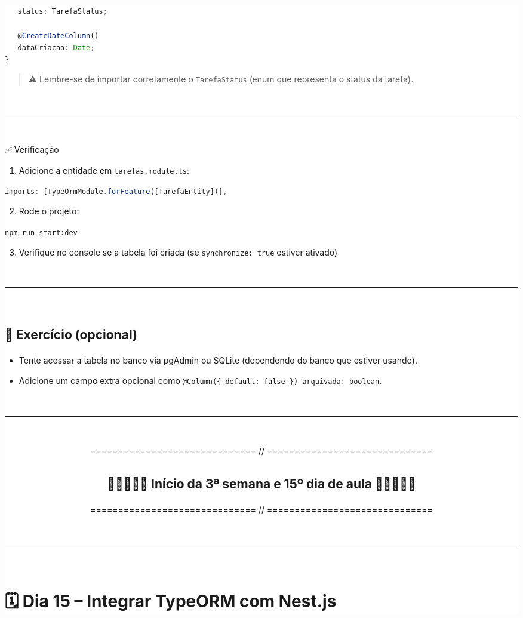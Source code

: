 ```ts
   status: TarefaStatus;

   @CreateDateColumn()
   dataCriacao: Date;
}
```

> ⚠️ Lembre-se de importar corretamente o `TarefaStatus` (enum que representa o
> status da tarefa).

<br/>
<hr />
<br/>

✅ Verificação

1. Adicione a entidade em `tarefas.module.ts`:

```ts
imports: [TypeOrmModule.forFeature([TarefaEntity])],
```

2. Rode o projeto:

```bash
npm run start:dev
```

3. Verifique no console se a tabela foi criada (se `synchronize: true` estiver
   ativado)

<br/>
<hr />
<br/>

## 🧪 Exercício (opcional)

-  Tente acessar a tabela no banco via pgAdmin ou SQLite (dependendo do banco
   que estiver usando).

-  Adicione um campo extra opcional como
   `@Column({ default: false }) arquivada: boolean`.

<br/>
<hr />
<br/>
<p align="center">============================== // ==============================</p>

<h2 align="center">🚀🚀🚀🚀🚀 Início da 3ª semana e 15º dia de aula 🚀🚀🚀🚀🚀</h2>

<p align="center">============================== // ==============================</p>
<br/>
<hr />
<br/>

# 🗓️ Dia 15 – Integrar TypeORM com Nest.js
